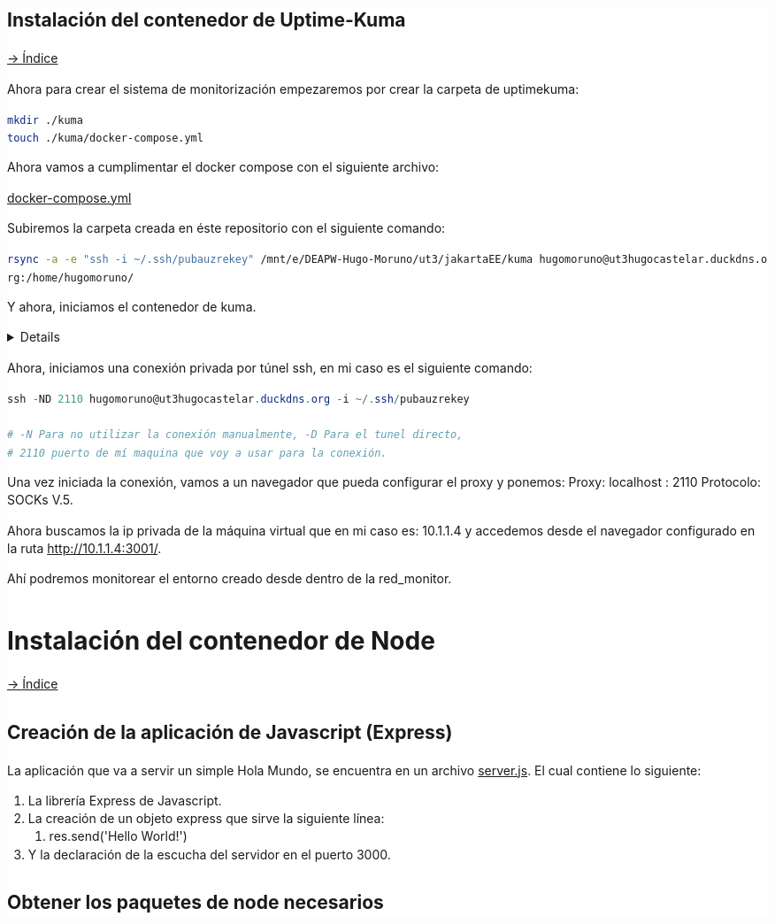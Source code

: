 ## Instalación del contenedor de Uptime-Kuma

[-> Índice](#índice)

Ahora para crear el sistema de monitorización empezaremos por crear la carpeta de uptimekuma:

```bash
mkdir ./kuma
touch ./kuma/docker-compose.yml
```

Ahora vamos a cumplimentar el docker compose con el siguiente archivo:

[docker-compose.yml](./kuma/docker-compose.yml)

Subiremos la carpeta creada en éste repositorio con el siguiente comando:
```bash 
rsync -a -e "ssh -i ~/.ssh/pubauzrekey" /mnt/e/DEAPW-Hugo-Moruno/ut3/jakartaEE/kuma hugomoruno@ut3hugocastelar.duckdns.org:/home/hugomoruno/ 
```

Y ahora, iniciamos el contenedor de kuma.

<details></details>

Ahora, iniciamos una conexión privada por túnel ssh, en mi caso es el siguiente comando:
```powershell
ssh -ND 2110 hugomoruno@ut3hugocastelar.duckdns.org -i ~/.ssh/pubauzrekey

# -N Para no utilizar la conexión manualmente, -D Para el tunel directo, 
# 2110 puerto de mí maquina que voy a usar para la conexión.
```

Una vez iniciada la conexión, vamos a un navegador que pueda configurar el proxy y ponemos:
Proxy: localhost : 2110
Protocolo: SOCKs V.5.

Ahora buscamos la ip privada de la máquina virtual que en mi caso es: 10.1.1.4 y accedemos desde
el navegador configurado en la ruta http://10.1.1.4:3001/.

Ahí podremos monitorear el entorno creado desde dentro de la red_monitor.

# Instalación del contenedor de Node

[-> Índice](#índice)

## Creación de la aplicación de Javascript (Express)

La aplicación que va a servir un simple Hola Mundo, se encuentra en un archivo [server.js](./node/server.js). El cual contiene lo siguiente:

1. La librería Express de Javascript.
2. La creación de un objeto express que sirve la siguiente línea: 
   1. res.send('Hello World!')
3. Y la declaración de la escucha del servidor en el puerto 3000.

## Obtener los paquetes de node necesarios
